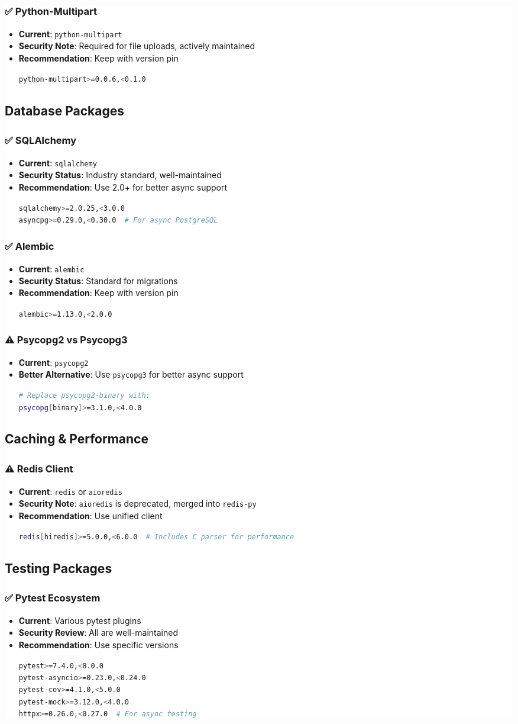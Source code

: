 ### ✅ Python-Multipart
- **Current**: `python-multipart`
- **Security Note**: Required for file uploads, actively maintained
- **Recommendation**: Keep with version pin
  ```bash
  python-multipart>=0.0.6,<0.1.0
  ```

## Database Packages

### ✅ SQLAlchemy
- **Current**: `sqlalchemy`
- **Security Status**: Industry standard, well-maintained
- **Recommendation**: Use 2.0+ for better async support
  ```bash
  sqlalchemy>=2.0.25,<3.0.0
  asyncpg>=0.29.0,<0.30.0  # For async PostgreSQL
  ```

### ✅ Alembic
- **Current**: `alembic`
- **Security Status**: Standard for migrations
- **Recommendation**: Keep with version pin
  ```bash
  alembic>=1.13.0,<2.0.0
  ```

### ⚠️ Psycopg2 vs Psycopg3
- **Current**: `psycopg2`
- **Better Alternative**: Use `psycopg3` for better async support
  ```bash
  # Replace psycopg2-binary with:
  psycopg[binary]>=3.1.0,<4.0.0
  ```

## Caching & Performance

### ⚠️ Redis Client
- **Current**: `redis` or `aioredis`
- **Security Note**: `aioredis` is deprecated, merged into `redis-py`
- **Recommendation**: Use unified client
  ```bash
  redis[hiredis]>=5.0.0,<6.0.0  # Includes C parser for performance
  ```

## Testing Packages

### ✅ Pytest Ecosystem
- **Current**: Various pytest plugins
- **Security Review**: All are well-maintained
- **Recommendation**: Use specific versions
  ```bash
  pytest>=7.4.0,<8.0.0
  pytest-asyncio>=0.23.0,<0.24.0
  pytest-cov>=4.1.0,<5.0.0
  pytest-mock>=3.12.0,<4.0.0
  httpx>=0.26.0,<0.27.0  # For async testing
  ```
